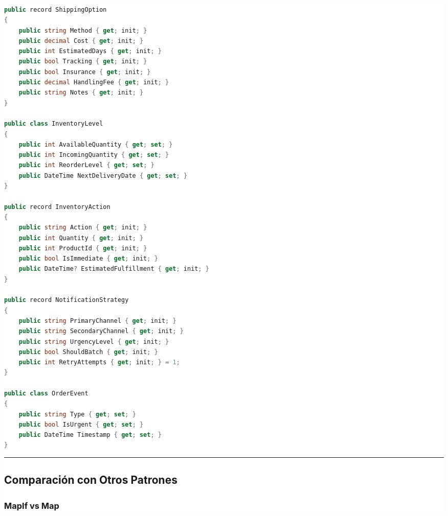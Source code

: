 ```csharp
public record ShippingOption
{
    public string Method { get; init; }
    public decimal Cost { get; init; }
    public int EstimatedDays { get; init; }
    public bool Tracking { get; init; }
    public bool Insurance { get; init; }
    public decimal HandlingFee { get; init; }
    public string Notes { get; init; }
}

public class InventoryLevel
{
    public int AvailableQuantity { get; set; }
    public int IncomingQuantity { get; set; }
    public int ReorderLevel { get; set; }
    public DateTime NextDeliveryDate { get; set; }
}

public record InventoryAction
{
    public string Action { get; init; }
    public int Quantity { get; init; }
    public int ProductId { get; init; }
    public bool IsImmediate { get; init; }
    public DateTime? EstimatedFulfillment { get; init; }
}

public record NotificationStrategy
{
    public string PrimaryChannel { get; init; }
    public string SecondaryChannel { get; init; }
    public string UrgencyLevel { get; init; }
    public bool ShouldBatch { get; init; }
    public int RetryAttempts { get; init; } = 1;
}

public class OrderEvent
{
    public string Type { get; set; }
    public bool IsUrgent { get; set; }
    public DateTime Timestamp { get; set; }
}
```

---

## Comparación con Otros Patrones

### MapIf vs Map
